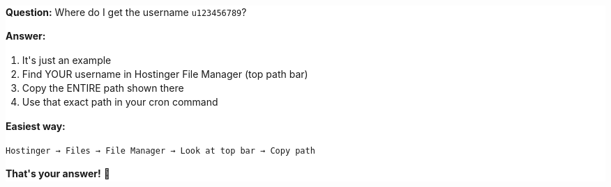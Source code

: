 **Question:** Where do I get the username `u123456789`?

**Answer:** 
1. It's just an example
2. Find YOUR username in Hostinger File Manager (top path bar)
3. Copy the ENTIRE path shown there
4. Use that exact path in your cron command

**Easiest way:**
```
Hostinger → Files → File Manager → Look at top bar → Copy path
```

**That's your answer!** 🎉

